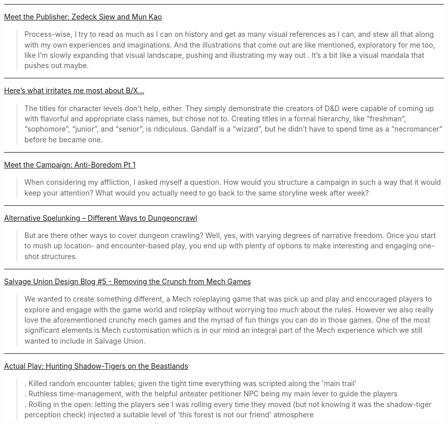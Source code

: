 <hr/>

[Meet the Publisher: Zedeck Siew and Mun Kao](https://www.thirdkingdomgames.com/post/meet-the-publisher-zedeck-siew-and-mun-kao?eow)

> Process-wise, I try to read as much as I can on history and get as many visual references as I can, and stew all that along with my own experiences and imaginations. And the illustrations that come out are like mentioned, exploratory for me too, like I’m slowly expanding that visual landscape, pushing and illustrating my way out . It’s a bit like a visual mandala that pushes out maybe.

<hr/>

[Here’s what irritates me most about B/X…](https://bxbandits.substack.com/p/heres-what-irritates-me-most-about?eow)

> The titles for character levels don’t help, either. They simply demonstrate the creators of D&D were capable of coming up with flavorful and appropriate class names, but chose not to. Creating titles in a formal hierarchy, like “freshman”, “sophomore”, “junior”, and “senior”, is ridiculous. Gandalf is a “wizard”, but he didn’t have to spend time as a “necromancer” before he became one.

<hr/>

[Meet the Campaign: Anti-Boredom Pt 1](https://cannibalhalflinggaming.com/2022/07/20/meet-the-campaign-anti-boredom-part-1/?eow)

> When considering my affliction, I asked myself a question. How would you structure a campaign in such a way that it would keep your attention? What would you actually need to go back to the same storyline week after week?

<hr/>

[Alternative Spelunking – Different Ways to Dungeoncrawl](https://burnafterrunningrpg.com/2022/07/20/alternative-spelunking-different-ways-to-dungeoncrawl/?eow)

> But are there other ways to cover dungeon crawling? Well, yes, with varying degrees of narrative freedom. Once you start to mush up location- and encounter-based play, you end up with plenty of options to make interesting and engaging one-shot structures.

<hr/>

[Salvage Union Design Blog #5 - Removing the Crunch from Mech Games](https://leyline.press/blogs/leyline-press-blog/salvage-union-design-blog-5-removing-the-crunch-from-mech-games?eow)

> We wanted to create something different, a Mech roleplaying game that was pick up and play and encouraged players to explore and engage with the game world and roleplay without worrying too much about the rules.
> However we also really love the aforementioned crunchy mech games and the myriad of fun things you can do in those games. One of the most significant elements is Mech customisation which is in our mind an integral part of the Mech experience which we still wanted to include in Salvage Union.

<hr/>

[Actual Play: Hunting Shadow-Tigers on the Beastlands](https://seedofworlds.blogspot.com/2022/07/actual-play-hunting-shadow-tigers-on.html?eow)

> .  Killed random encounter tables; given the tight time everything was scripted along the 'main trail'<br/>
> . Ruthless time-management, with the helpful anteater petitioner NPC being my main lever to guide the players<br/>
> . Rolling in the open: letting the players see I was rolling every time they moved (but not knowing it was the shadow-tiger perception check) injected a suitable level of 'this forest is not our friend' atmosphere
